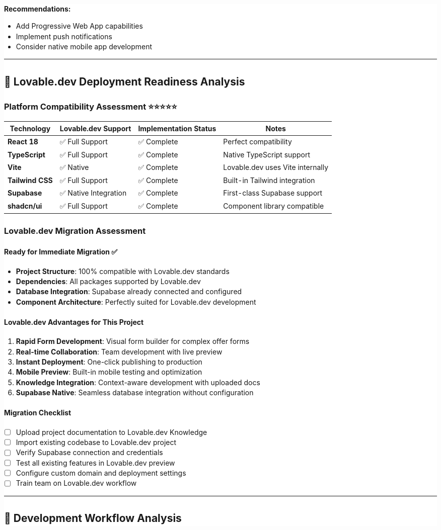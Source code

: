 **Recommendations:**
- Add Progressive Web App capabilities
- Implement push notifications
- Consider native mobile app development

---

## 🚀 Lovable.dev Deployment Readiness Analysis

### **Platform Compatibility Assessment** ⭐⭐⭐⭐⭐

| Technology | Lovable.dev Support | Implementation Status | Notes |
|------------|-------------------|---------------------|--------|
| **React 18** | ✅ Full Support | ✅ Complete | Perfect compatibility |
| **TypeScript** | ✅ Full Support | ✅ Complete | Native TypeScript support |
| **Vite** | ✅ Native | ✅ Complete | Lovable.dev uses Vite internally |
| **Tailwind CSS** | ✅ Full Support | ✅ Complete | Built-in Tailwind integration |
| **Supabase** | ✅ Native Integration | ✅ Complete | First-class Supabase support |
| **shadcn/ui** | ✅ Full Support | ✅ Complete | Component library compatible |

### **Lovable.dev Migration Assessment**

#### **Ready for Immediate Migration** ✅
- **Project Structure**: 100% compatible with Lovable.dev standards
- **Dependencies**: All packages supported by Lovable.dev
- **Database Integration**: Supabase already connected and configured
- **Component Architecture**: Perfectly suited for Lovable.dev development

#### **Lovable.dev Advantages for This Project**
1. **Rapid Form Development**: Visual form builder for complex offer forms
2. **Real-time Collaboration**: Team development with live preview
3. **Instant Deployment**: One-click publishing to production
4. **Mobile Preview**: Built-in mobile testing and optimization
5. **Knowledge Integration**: Context-aware development with uploaded docs
6. **Supabase Native**: Seamless database integration without configuration

#### **Migration Checklist**
- [ ] Upload project documentation to Lovable.dev Knowledge
- [ ] Import existing codebase to Lovable.dev project
- [ ] Verify Supabase connection and credentials
- [ ] Test all existing features in Lovable.dev preview
- [ ] Configure custom domain and deployment settings
- [ ] Train team on Lovable.dev workflow

---

## 🔄 Development Workflow Analysis

